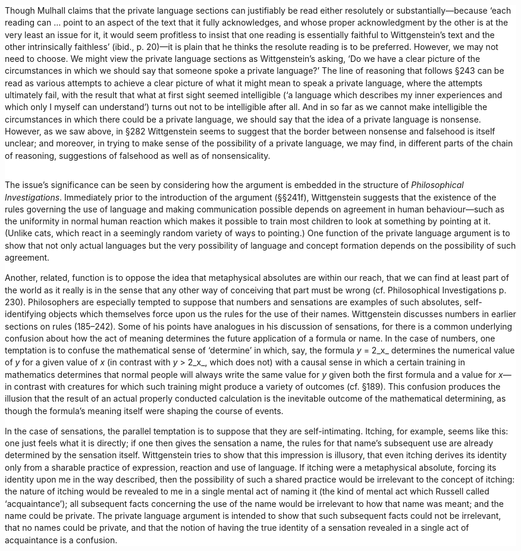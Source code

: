 Though Mulhall claims that the private language sections can justifiably be read either resolutely or substantially—because ‘each reading can … point to an aspect of the text that it fully acknowledges, and whose proper acknowledgment by the other is at the very least an issue for it, it would seem profitless to insist that one reading is essentially faithful to Wittgenstein’s text and the other intrinsically faithless’ (ibid., p. 20)—it is plain that he thinks the resolute reading is to be preferred. However, we may not need to choose. We might view the private language sections as Wittgenstein’s asking, ‘Do we have a clear picture of the circumstances in which we should say that someone spoke a private language?’ The line of reasoning that follows §243 can be read as various attempts to achieve a clear picture of what it might mean to speak a private language, where the attempts ultimately fail, with the result that what at first sight seemed intelligible (‘a language which describes my inner experiences and which only I myself can understand’) turns out not to be intelligible after all. And in so far as we cannot make intelligible the circumstances in which there could be a private language, we should say that the idea of a private language is nonsense. However, as we saw above, in §282 Wittgenstein seems to suggest that the border between nonsense and falsehood is itself unclear; and moreover, in trying to make sense of the possibility of a private language, we may find, in different parts of the chain of reasoning, suggestions of falsehood as well as of nonsensicality.

## 

The issue’s significance can be seen by considering how the argument is embedded in the structure of _Philosophical Investigations_. Immediately prior to the introduction of the argument (§§241f), Wittgenstein suggests that the existence of the rules governing the use of language and making communication possible depends on agreement in human behaviour—such as the uniformity in normal human reaction which makes it possible to train most children to look at something by pointing at it. (Unlike cats, which react in a seemingly random variety of ways to pointing.) One function of the private language argument is to show that not only actual languages but the very possibility of language and concept formation depends on the possibility of such agreement.

Another, related, function is to oppose the idea that metaphysical absolutes are within our reach, that we can find at least part of the world as it really is in the sense that any other way of conceiving that part must be wrong (cf. Philosophical Investigations p. 230). Philosophers are especially tempted to suppose that numbers and sensations are examples of such absolutes, self-identifying objects which themselves force upon us the rules for the use of their names. Wittgenstein discusses numbers in earlier sections on rules (185–242). Some of his points have analogues in his discussion of sensations, for there is a common underlying confusion about how the act of meaning determines the future application of a formula or name. In the case of numbers, one temptation is to confuse the mathematical sense of ‘determine’ in which, say, the formula _y_ = 2_x_ determines the numerical value of _y_ for a given value of _x_ (in contrast with _y_ > 2_x_, which does not) with a causal sense in which a certain training in mathematics determines that normal people will always write the same value for _y_ given both the first formula and a value for _x_—in contrast with creatures for which such training might produce a variety of outcomes (cf. §189). This confusion produces the illusion that the result of an actual properly conducted calculation is the inevitable outcome of the mathematical determining, as though the formula’s meaning itself were shaping the course of events.

In the case of sensations, the parallel temptation is to suppose that they are self-intimating. Itching, for example, seems like this: one just feels what it is directly; if one then gives the sensation a name, the rules for that name’s subsequent use are already determined by the sensation itself. Wittgenstein tries to show that this impression is illusory, that even itching derives its identity only from a sharable practice of expression, reaction and use of language. If itching were a metaphysical absolute, forcing its identity upon me in the way described, then the possibility of such a shared practice would be irrelevant to the concept of itching: the nature of itching would be revealed to me in a single mental act of naming it (the kind of mental act which Russell called ‘acquaintance’); all subsequent facts concerning the use of the name would be irrelevant to how that name was meant; and the name could be private. The private language argument is intended to show that such subsequent facts could not be irrelevant, that no names could be private, and that the notion of having the true identity of a sensation revealed in a single act of acquaintance is a confusion.
